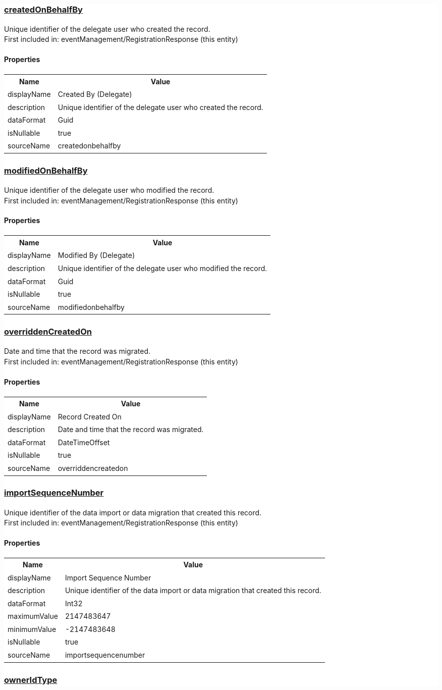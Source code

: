 ### <a href=#createdOnBehalfBy name="createdOnBehalfBy">createdOnBehalfBy</a>

Unique identifier of the delegate user who created the record.  
First included in: eventManagement/RegistrationResponse (this entity)  

#### Properties

<table><tr><th>Name</th><th>Value</th></tr><tr><td>displayName</td><td>Created By (Delegate)</td></tr><tr><td>description</td><td>Unique identifier of the delegate user who created the record.</td></tr><tr><td>dataFormat</td><td>Guid</td></tr><tr><td>isNullable</td><td>true</td></tr><tr><td>sourceName</td><td>createdonbehalfby</td></tr></table>

### <a href=#modifiedOnBehalfBy name="modifiedOnBehalfBy">modifiedOnBehalfBy</a>

Unique identifier of the delegate user who modified the record.  
First included in: eventManagement/RegistrationResponse (this entity)  

#### Properties

<table><tr><th>Name</th><th>Value</th></tr><tr><td>displayName</td><td>Modified By (Delegate)</td></tr><tr><td>description</td><td>Unique identifier of the delegate user who modified the record.</td></tr><tr><td>dataFormat</td><td>Guid</td></tr><tr><td>isNullable</td><td>true</td></tr><tr><td>sourceName</td><td>modifiedonbehalfby</td></tr></table>

### <a href=#overriddenCreatedOn name="overriddenCreatedOn">overriddenCreatedOn</a>

Date and time that the record was migrated.  
First included in: eventManagement/RegistrationResponse (this entity)  

#### Properties

<table><tr><th>Name</th><th>Value</th></tr><tr><td>displayName</td><td>Record Created On</td></tr><tr><td>description</td><td>Date and time that the record was migrated.</td></tr><tr><td>dataFormat</td><td>DateTimeOffset</td></tr><tr><td>isNullable</td><td>true</td></tr><tr><td>sourceName</td><td>overriddencreatedon</td></tr></table>

### <a href=#importSequenceNumber name="importSequenceNumber">importSequenceNumber</a>

Unique identifier of the data import or data migration that created this record.  
First included in: eventManagement/RegistrationResponse (this entity)  

#### Properties

<table><tr><th>Name</th><th>Value</th></tr><tr><td>displayName</td><td>Import Sequence Number</td></tr><tr><td>description</td><td>Unique identifier of the data import or data migration that created this record.</td></tr><tr><td>dataFormat</td><td>Int32</td></tr><tr><td>maximumValue</td><td>2147483647</td></tr><tr><td>minimumValue</td><td>-2147483648</td></tr><tr><td>isNullable</td><td>true</td></tr><tr><td>sourceName</td><td>importsequencenumber</td></tr></table>

### <a href=#ownerIdType name="ownerIdType">ownerIdType</a>
